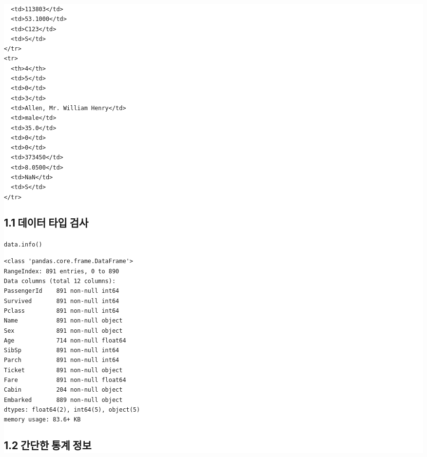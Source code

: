       <td>113803</td>
      <td>53.1000</td>
      <td>C123</td>
      <td>S</td>
    </tr>
    <tr>
      <th>4</th>
      <td>5</td>
      <td>0</td>
      <td>3</td>
      <td>Allen, Mr. William Henry</td>
      <td>male</td>
      <td>35.0</td>
      <td>0</td>
      <td>0</td>
      <td>373450</td>
      <td>8.0500</td>
      <td>NaN</td>
      <td>S</td>
    </tr>
  </tbody>
</table>
</div>



## 1.1 데이터 타입 검사


```python
data.info()
```

    <class 'pandas.core.frame.DataFrame'>
    RangeIndex: 891 entries, 0 to 890
    Data columns (total 12 columns):
    PassengerId    891 non-null int64
    Survived       891 non-null int64
    Pclass         891 non-null int64
    Name           891 non-null object
    Sex            891 non-null object
    Age            714 non-null float64
    SibSp          891 non-null int64
    Parch          891 non-null int64
    Ticket         891 non-null object
    Fare           891 non-null float64
    Cabin          204 non-null object
    Embarked       889 non-null object
    dtypes: float64(2), int64(5), object(5)
    memory usage: 83.6+ KB


## 1.2 간단한 통계 정보 
